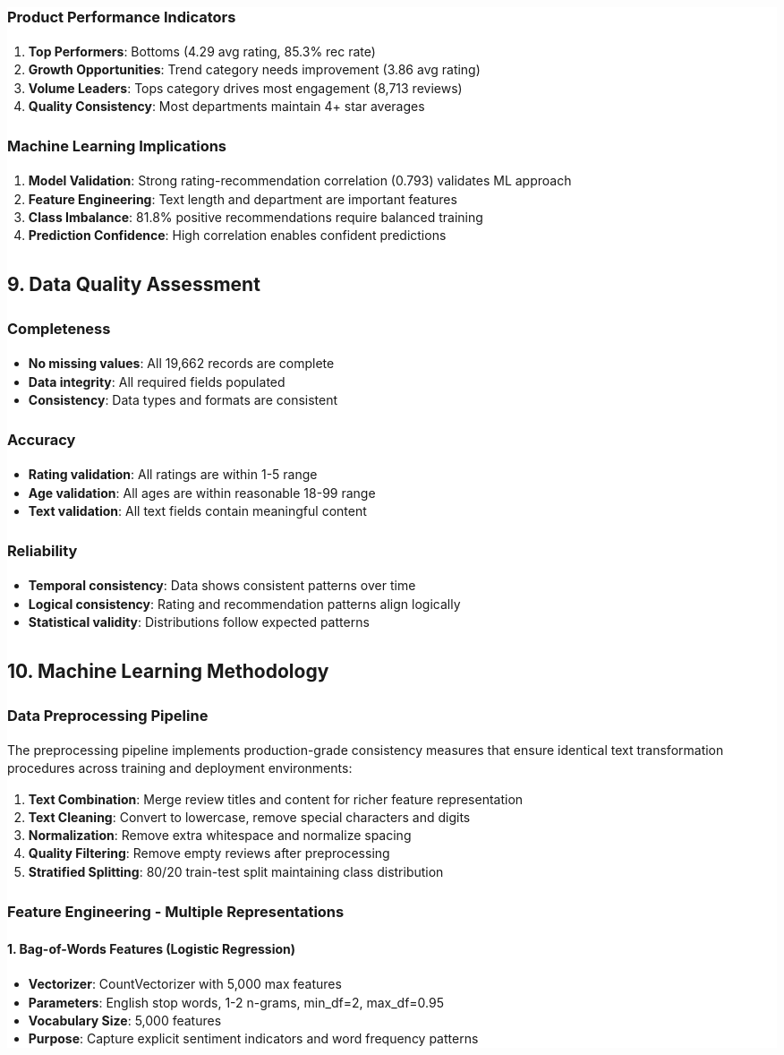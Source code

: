### Product Performance Indicators
1. **Top Performers**: Bottoms (4.29 avg rating, 85.3% rec rate)
2. **Growth Opportunities**: Trend category needs improvement (3.86 avg rating)
3. **Volume Leaders**: Tops category drives most engagement (8,713 reviews)
4. **Quality Consistency**: Most departments maintain 4+ star averages

### Machine Learning Implications
1. **Model Validation**: Strong rating-recommendation correlation (0.793) validates ML approach
2. **Feature Engineering**: Text length and department are important features
3. **Class Imbalance**: 81.8% positive recommendations require balanced training
4. **Prediction Confidence**: High correlation enables confident predictions

## 9. Data Quality Assessment

### Completeness
- **No missing values**: All 19,662 records are complete
- **Data integrity**: All required fields populated
- **Consistency**: Data types and formats are consistent

### Accuracy
- **Rating validation**: All ratings are within 1-5 range
- **Age validation**: All ages are within reasonable 18-99 range
- **Text validation**: All text fields contain meaningful content

### Reliability
- **Temporal consistency**: Data shows consistent patterns over time
- **Logical consistency**: Rating and recommendation patterns align logically
- **Statistical validity**: Distributions follow expected patterns

## 10. Machine Learning Methodology

### Data Preprocessing Pipeline
The preprocessing pipeline implements production-grade consistency measures that ensure identical text transformation procedures across training and deployment environments:

1. **Text Combination**: Merge review titles and content for richer feature representation
2. **Text Cleaning**: Convert to lowercase, remove special characters and digits
3. **Normalization**: Remove extra whitespace and normalize spacing
4. **Quality Filtering**: Remove empty reviews after preprocessing
5. **Stratified Splitting**: 80/20 train-test split maintaining class distribution

### Feature Engineering - Multiple Representations

#### 1. Bag-of-Words Features (Logistic Regression)
- **Vectorizer**: CountVectorizer with 5,000 max features
- **Parameters**: English stop words, 1-2 n-grams, min_df=2, max_df=0.95
- **Vocabulary Size**: 5,000 features
- **Purpose**: Capture explicit sentiment indicators and word frequency patterns
